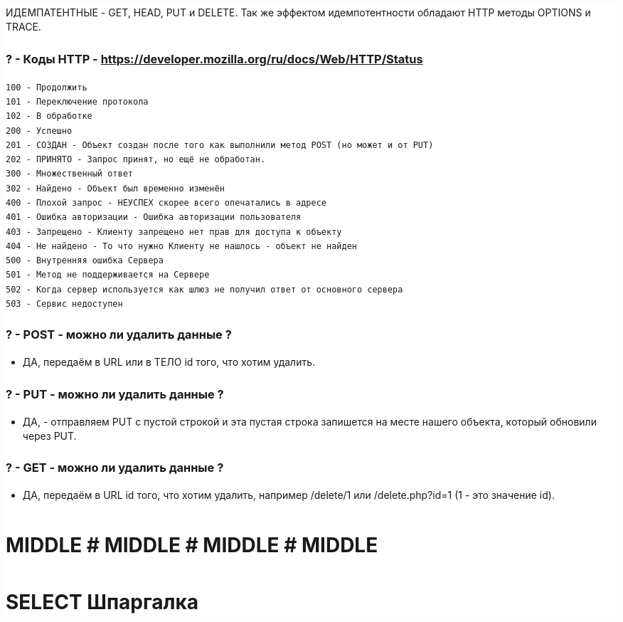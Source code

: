 ИДЕМПАТЕНТНЫЕ - GET, HEAD, PUT и DELETE. Так же эффектом идемпотентности обладают HTTP методы OPTIONS и TRACE.


### ? - Коды HTTP - https://developer.mozilla.org/ru/docs/Web/HTTP/Status

```
100 - Продолжить
101 - Переключение протокола
102 - В обработке
200 - Успешно
201 - СОЗДАН - Объект создан после того как выполнили метод POST (но может и от PUT)
202 - ПРИНЯТО - Запрос принят, но ещё не обработан.
300 - Множественный ответ
302 - Найдено - Объект был временно изменён
400 - Плохой запрос - НЕУСПЕХ скорее всего опечатались в адресе
401 - Ошибка авторизации - Ошибка авторизации пользователя
403 - Запрещено - Клиенту запрещено нет прав для доступа к объекту
404 - Не найдено - То что нужно Клиенту не нашлось - объект не найден
500 - Внутренняя ошибка Сервера
501 - Метод не поддерживается на Сервере 
502 - Когда сервер используется как шлюз не получил ответ от основного сервера
503 - Сервис недоступен
```


### ? - POST - можно ли удалить данные ?
- ДА, передаём в URL или в ТЕЛО id того, что хотим удалить.
### ? - PUT - можно ли удалить данные ?
- ДА, - отправляем PUT с пустой строкой и эта пустая строка запишется на месте нашего объекта, который обновили через PUT.
### ? - GET - можно ли удалить данные ?
- ДА, передаём в URL id того, что хотим удалить, например /delete/1 или /delete.php?id=1 (1 - это значение id).

#

# ###################################
# MIDDLE # MIDDLE # MIDDLE # MIDDLE # 
# ###################################


# SELECT Шпаргалка
